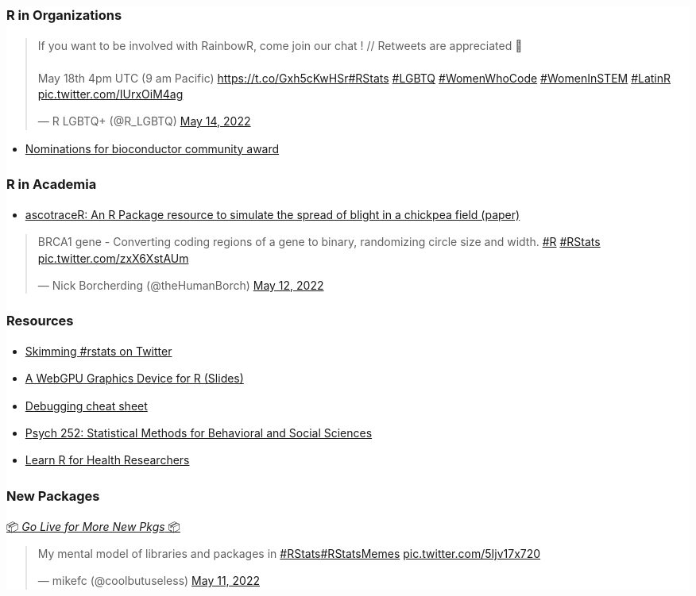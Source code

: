 ###  R in Organizations

<blockquote class="twitter-tweet"><p lang="en" dir="ltr">If you want to be involved with RainbowR, come join our chat ! // Retweets are appreciated 🌈<br><br>May 18th 4pm UTC (9 am Pacific) <a href="https://t.co/Gxh5cKwHSr">https://t.co/Gxh5cKwHSr</a><a href="https://twitter.com/hashtag/RStats?src=hash&amp;ref_src=twsrc%5Etfw">#RStats</a> <a href="https://twitter.com/hashtag/LGBTQ?src=hash&amp;ref_src=twsrc%5Etfw">#LGBTQ</a> <a href="https://twitter.com/hashtag/WomenWhoCode?src=hash&amp;ref_src=twsrc%5Etfw">#WomenWhoCode</a> <a href="https://twitter.com/hashtag/WomenInSTEM?src=hash&amp;ref_src=twsrc%5Etfw">#WomenInSTEM</a> <a href="https://twitter.com/hashtag/LatinR?src=hash&amp;ref_src=twsrc%5Etfw">#LatinR</a> <a href="https://t.co/IUrxOiM4ag">pic.twitter.com/IUrxOiM4ag</a></p>&mdash; R LGBTQ+ (@R_LGBTQ) <a href="https://twitter.com/R_LGBTQ/status/1525279106723504129?ref_src=twsrc%5Etfw">May 14, 2022</a></blockquote> <script async src="https://platform.twitter.com/widgets.js" charset="utf-8"></script>

+ [Nominations for bioconductor community award](http://bioconductor.org/about/awards/)


###  R in Academia

+ [ascotraceR: An R Package resource to simulate the spread of blight in a chickpea field (paper)](https://apsjournals.apsnet.org/doi/pdf/10.1094/PHYTO-01-22-0016-A)

<blockquote class="twitter-tweet"><p lang="en" dir="ltr">BRCA1 gene - Converting coding regions of a gene to binary, randomizing circle size and width. <a href="https://twitter.com/hashtag/R?src=hash&amp;ref_src=twsrc%5Etfw">#R</a> <a href="https://twitter.com/hashtag/RStats?src=hash&amp;ref_src=twsrc%5Etfw">#RStats</a> <a href="https://t.co/zxX6XstAUm">pic.twitter.com/zxX6XstAUm</a></p>&mdash; Nick Borcherding (@theHumanBorch) <a href="https://twitter.com/theHumanBorch/status/1524776365467344898?ref_src=twsrc%5Etfw">May 12, 2022</a></blockquote> <script async src="https://platform.twitter.com/widgets.js" charset="utf-8"></script>

###  Resources

+ [Skimming #rstats on Twitter](https://rviews.rstudio.com/2022/05/13/skimming-rstats-on-twitter/)

+ [A WebGPU Graphics Device for R (Slides)](https://yutannihilation.github.io/wgpugd-presentation-202205/en.html)

+ [Debugging cheat sheet](https://preview.redd.it/p1i8awsivji51.jpg?width=960&crop=smart&auto=webp&s=83ed8c62f2c942f7f672c685a83996b486699302)

+ [Psych 252: Statistical Methods for Behavioral and Social Sciences](https://psych252.github.io/psych252book/)

+ [Learn R for Health Researchers](https://hstack.netlify.app/)

###  New Packages

<p class="added-hostname"><a href="https://rweekly.org/live" target="_blank" class="externalLink">📦 <i>Go Live for More New Pkgs</i> 📦</a></p>

<blockquote class="twitter-tweet"><p lang="en" dir="ltr">My mental model of libraries and packages in <a href="https://twitter.com/hashtag/RStats?src=hash&amp;ref_src=twsrc%5Etfw">#RStats</a><a href="https://twitter.com/hashtag/RStatsMemes?src=hash&amp;ref_src=twsrc%5Etfw">#RStatsMemes</a> <a href="https://t.co/5Ijv17x720">pic.twitter.com/5Ijv17x720</a></p>&mdash; mikefc (@coolbutuseless) <a href="https://twitter.com/coolbutuseless/status/1524506807536091136?ref_src=twsrc%5Etfw">May 11, 2022</a></blockquote> <script async src="https://platform.twitter.com/widgets.js" charset="utf-8"></script>
